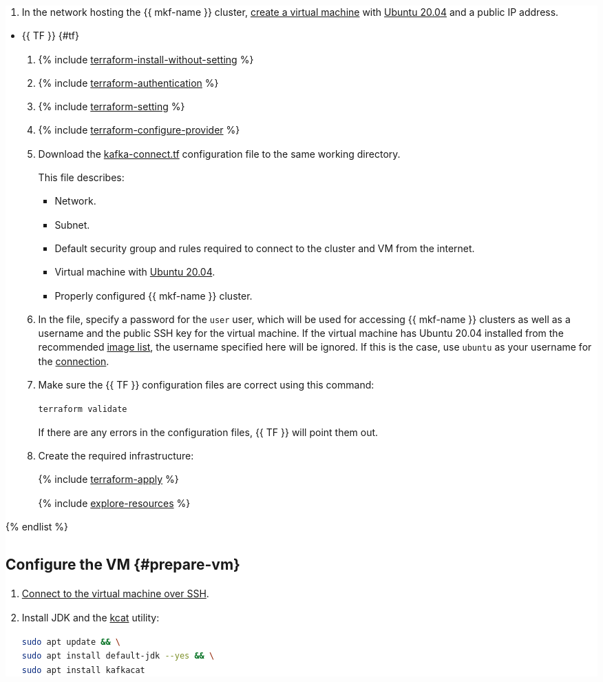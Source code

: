 
   1. In the network hosting the {{ mkf-name }} cluster, [create a virtual machine](../../compute/operations/vm-create/create-linux-vm.md) with [Ubuntu 20.04](/marketplace/products/yc/ubuntu-20-04-lts) and a public IP address.


- {{ TF }} {#tf}

   1. {% include [terraform-install-without-setting](../../_includes/mdb/terraform/install-without-setting.md) %}
   1. {% include [terraform-authentication](../../_includes/mdb/terraform/authentication.md) %}
   1. {% include [terraform-setting](../../_includes/mdb/terraform/setting.md) %}
   1. {% include [terraform-configure-provider](../../_includes/mdb/terraform/configure-provider.md) %}

   1. Download the [kafka-connect.tf](https://github.com/yandex-cloud-examples/yc-kafka-connect/blob/main/kafka-connect.tf) configuration file to the same working directory.

      This file describes:

      * Network.
      * Subnet.


      * Default security group and rules required to connect to the cluster and VM from the internet.


      * Virtual machine with [Ubuntu 20.04](/marketplace/products/yc/ubuntu-20-04-lts).
      * Properly configured {{ mkf-name }} cluster.

   1. In the file, specify a password for the `user` user, which will be used for accessing {{ mkf-name }} clusters as well as a username and the public SSH key for the virtual machine. If the virtual machine has Ubuntu 20.04 installed from the recommended [image list](../../compute/operations/images-with-pre-installed-software/get-list.md), the username specified here will be ignored. If this is the case, use `ubuntu` as your username for the [connection](#prepare-vm).
   1. Make sure the {{ TF }} configuration files are correct using this command:

      ```bash
      terraform validate
      ```

      If there are any errors in the configuration files, {{ TF }} will point them out.
   1. Create the required infrastructure:

      {% include [terraform-apply](../../_includes/mdb/terraform/apply.md) %}

      {% include [explore-resources](../../_includes/mdb/terraform/explore-resources.md) %}

{% endlist %}

## Configure the VM {#prepare-vm}


1. [Connect to the virtual machine over SSH](../../compute/operations/vm-connect/ssh.md).


1. Install JDK and the [kcat](https://docs.confluent.io/platform/current/app-development/kafkacat-usage.html) utility:

   ```bash
   sudo apt update && \
   sudo apt install default-jdk --yes && \
   sudo apt install kafkacat
   ```
